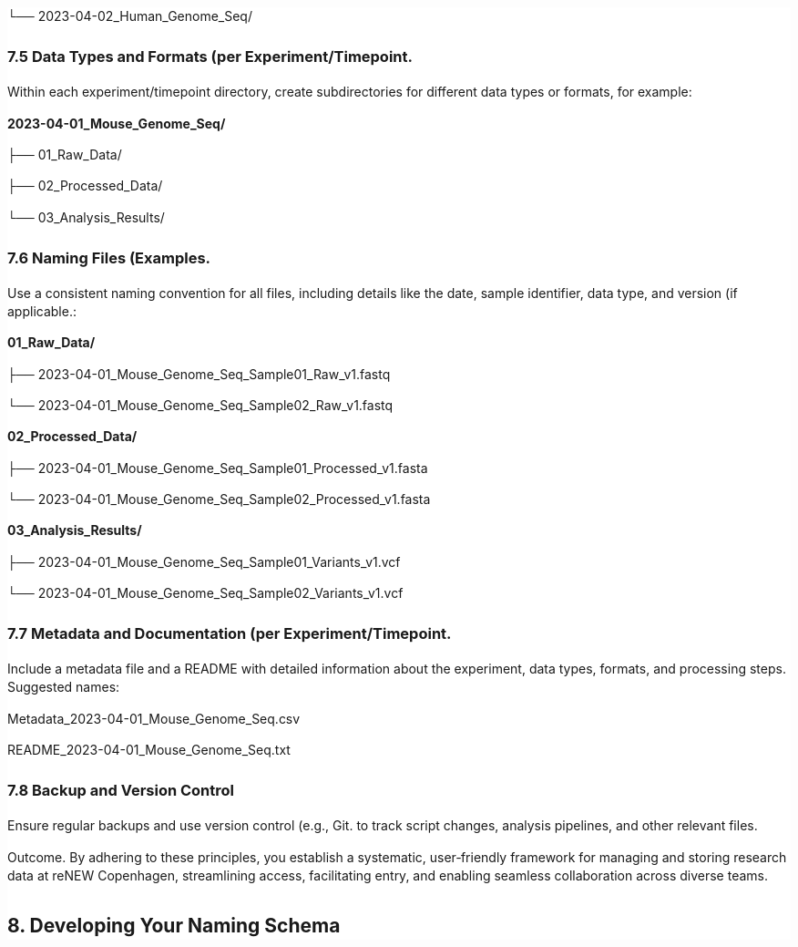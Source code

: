 └── 2023-04-02\_Human\_Genome\_Seq/

### 7.5  Data Types and Formats (per Experiment/Timepoint.

Within each experiment/timepoint directory, create subdirectories for different data types or formats, for example:

**2023-04-01\_Mouse\_Genome\_Seq/**

├── 01\_Raw\_Data/

├── 02\_Processed\_Data/

└── 03\_Analysis\_Results/

### 7.6  Naming Files (Examples.

Use a consistent naming convention for all files, including details like the date, sample identifier, data type, and version (if applicable.:

**01\_Raw\_Data/**

├── 2023-04-01\_Mouse\_Genome\_Seq\_Sample01\_Raw\_v1.fastq

└── 2023-04-01\_Mouse\_Genome\_Seq\_Sample02\_Raw\_v1.fastq

**02\_Processed\_Data/**

├── 2023-04-01\_Mouse\_Genome\_Seq\_Sample01\_Processed\_v1.fasta

└── 2023-04-01\_Mouse\_Genome\_Seq\_Sample02\_Processed\_v1.fasta

**03\_Analysis\_Results/**

├── 2023-04-01\_Mouse\_Genome\_Seq\_Sample01\_Variants\_v1.vcf

└── 2023-04-01\_Mouse\_Genome\_Seq\_Sample02\_Variants\_v1.vcf

### 7.7  Metadata and Documentation (per Experiment/Timepoint.

Include a metadata file and a README with detailed information about the experiment, data types, formats, and processing steps. Suggested names:

Metadata\_2023-04-01\_Mouse\_Genome\_Seq.csv

README\_2023-04-01\_Mouse\_Genome\_Seq.txt

### 7.8 Backup and Version Control

Ensure regular backups and use version control (e.g., Git. to track script changes, analysis pipelines, and other relevant files.

Outcome. By adhering to these principles, you establish a systematic, user‑friendly framework for managing and storing research data at reNEW Copenhagen, streamlining access, facilitating entry, and enabling seamless collaboration across diverse teams.

## 8. Developing Your Naming Schema
